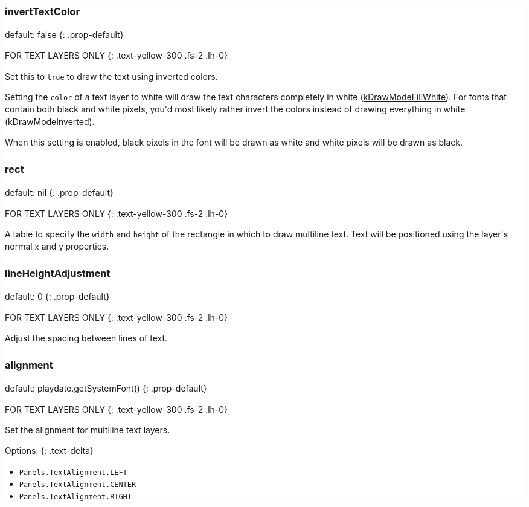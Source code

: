 ### invertTextColor

default: false
{: .prop-default}

FOR TEXT LAYERS ONLY
{: .text-yellow-300 .fs-2 .lh-0}

Set this to `true` to draw the text using inverted colors.

Setting the `color` of a text layer to white will draw the text characters completely in white ([kDrawModeFillWhite](https://sdk.play.date/inside-playdate/#f-graphics.setImageDrawMode)). For fonts that contain both black and white pixels, you'd most likely rather invert the colors instead of drawing everything in white ([kDrawModeInverted](https://sdk.play.date/inside-playdate/#f-graphics.setImageDrawMode)).

When this setting is enabled, black pixels in the font will be drawn as white and white pixels will be drawn as black.

### rect

default: nil
{: .prop-default}

FOR TEXT LAYERS ONLY
{: .text-yellow-300 .fs-2 .lh-0}

A table to specify the `width` and `height` of the rectangle in which to draw multiline text. Text will be positioned using the layer's normal `x` and `y` properties.

### lineHeightAdjustment

default: 0
{: .prop-default}

FOR TEXT LAYERS ONLY
{: .text-yellow-300 .fs-2 .lh-0}

Adjust the spacing between lines of text.

### alignment

default: playdate.getSystemFont()
{: .prop-default}

FOR TEXT LAYERS ONLY
{: .text-yellow-300 .fs-2 .lh-0}

Set the alignment for multiline text layers.

Options:
{: .text-delta}

-   `Panels.TextAlignment.LEFT`
-   `Panels.TextAlignment.CENTER`
-   `Panels.TextAlignment.RIGHT`
